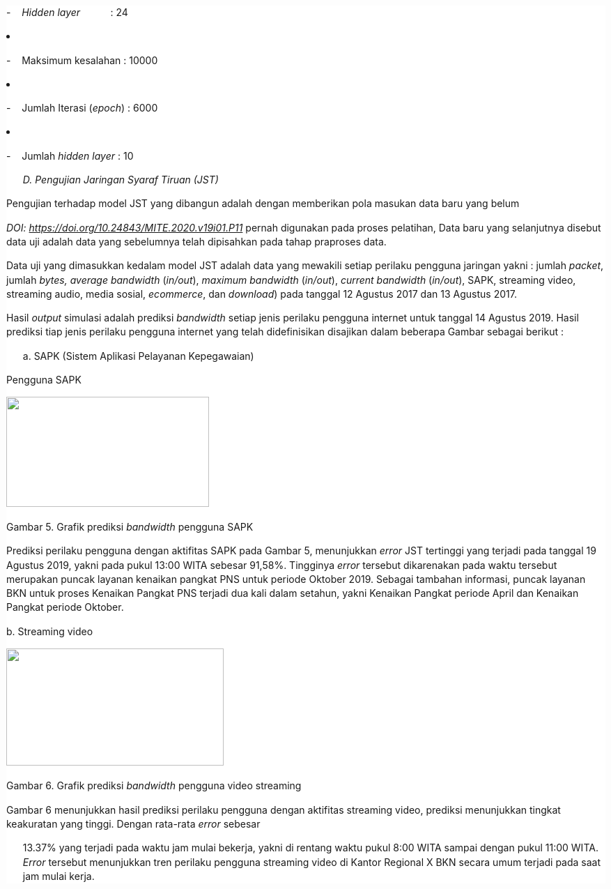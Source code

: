 <p><span class="font9">-</span><span class="font9" style="font-style:italic;"> &nbsp;&nbsp;&nbsp;Hidden layer</span><span class="font9"> &nbsp;&nbsp;&nbsp;&nbsp;&nbsp;&nbsp;&nbsp;&nbsp;&nbsp;&nbsp;: 24</span></p></li>
<li>
<p><span class="font9">- &nbsp;&nbsp;&nbsp;Maksimum kesalahan : 10000</span></p></li>
<li>
<p><span class="font9">- &nbsp;&nbsp;&nbsp;Jumlah Iterasi (</span><span class="font9" style="font-style:italic;">epoch</span><span class="font9">) : 6000</span></p></li>
<li>
<p><span class="font9">- &nbsp;&nbsp;&nbsp;Jumlah </span><span class="font9" style="font-style:italic;">hidden layer</span><span class="font9"> : 10</span></p></li></ul>
<ul style="list-style:none;"><li>
<p><span class="font9" style="font-style:italic;">D. Pengujian Jaringan Syaraf Tiruan (JST)</span></p></li></ul>
<p><span class="font9">Pengujian terhadap model JST yang dibangun adalah dengan memberikan pola masukan data baru yang belum</span></p>
<p><span class="font9" style="font-style:italic;">DOI: </span><a href="https://doi.org/10.24843/MITE.2020.v19i01.P11"><span class="font9" style="font-style:italic;">https://doi.org/10.24843/MITE.2020.v19i01.P11</span></a><span class="font9" style="font-style:italic;"> </span><span class="font9">pernah digunakan pada proses pelatihan, Data baru yang selanjutnya disebut data uji adalah data yang sebelumnya telah dipisahkan pada tahap praproses data.</span></p>
<p><span class="font9">Data uji yang dimasukkan kedalam model JST adalah data yang mewakili setiap perilaku pengguna jaringan yakni : jumlah </span><span class="font9" style="font-style:italic;">packet</span><span class="font9">, jumlah </span><span class="font9" style="font-style:italic;">bytes, average bandwidth</span><span class="font9"> (</span><span class="font9" style="font-style:italic;">in/out</span><span class="font9">), </span><span class="font9" style="font-style:italic;">maximum bandwidth</span><span class="font9"> (</span><span class="font9" style="font-style:italic;">in/out</span><span class="font9">), </span><span class="font9" style="font-style:italic;">current bandwidth</span><span class="font9"> (</span><span class="font9" style="font-style:italic;">in/out</span><span class="font9">), SAPK, streaming video, streaming audio, media sosial, </span><span class="font9" style="font-style:italic;">ecommerce</span><span class="font9">, dan </span><span class="font9" style="font-style:italic;">download</span><span class="font9">) pada tanggal 12 Agustus 2017 dan 13 Agustus 2017.</span></p>
<p><span class="font9">Hasil </span><span class="font9" style="font-style:italic;">output</span><span class="font9"> simulasi adalah prediksi </span><span class="font9" style="font-style:italic;">bandwidth</span><span class="font9"> setiap jenis perilaku pengguna internet untuk tanggal 14 Agustus 2019. Hasil prediksi tiap jenis perilaku pengguna internet yang telah didefinisikan disajikan dalam beberapa Gambar sebagai berikut :</span></p>
<ul style="list-style:none;"><li>
<p><span class="font9">a. SAPK (Sistem Aplikasi Pelayanan Kepegawaian)</span></p></li></ul>
<p><span class="font5">Pengguna SAPK</span></p><img src="https://jurnal.harianregional.com/media/55727-8.jpg" alt="" style="width:218pt;height:118pt;">
<p><span class="font7">Gambar 5. Grafik prediksi </span><span class="font7" style="font-style:italic;">bandwidth</span><span class="font7"> pengguna SAPK</span></p>
<p><span class="font9">Prediksi perilaku pengguna dengan aktifitas SAPK pada Gambar 5, menunjukkan </span><span class="font9" style="font-style:italic;">error</span><span class="font9"> JST tertinggi yang terjadi pada tanggal 19 Agustus 2019, yakni pada pukul 13:00 WITA sebesar 91,58%. Tingginya </span><span class="font9" style="font-style:italic;">error</span><span class="font9"> tersebut dikarenakan pada waktu tersebut merupakan puncak layanan kenaikan pangkat PNS untuk periode Oktober 2019. Sebagai tambahan informasi, puncak layanan BKN untuk proses Kenaikan Pangkat PNS terjadi dua kali dalam setahun, yakni Kenaikan Pangkat periode April dan Kenaikan Pangkat periode Oktober.</span></p>
<p><span class="font9">b. Streaming video</span></p><img src="https://jurnal.harianregional.com/media/55727-9.jpg" alt="" style="width:234pt;height:126pt;">
<p><span class="font7">Gambar 6. Grafik prediksi </span><span class="font7" style="font-style:italic;">bandwidth</span><span class="font7"> pengguna video streaming</span></p>
<p><span class="font9">Gambar 6 menunjukkan hasil prediksi perilaku pengguna dengan aktifitas streaming video, prediksi menunjukkan tingkat keakuratan yang tinggi. Dengan rata-rata </span><span class="font9" style="font-style:italic;">error</span><span class="font9"> sebesar</span></p>
<ul style="list-style:none;"><li>
<p><span class="font9">13.37% yang terjadi pada waktu jam mulai bekerja, yakni di rentang waktu pukul 8:00 WITA sampai dengan pukul 11:00 WITA. </span><span class="font9" style="font-style:italic;">Error</span><span class="font9"> tersebut menunjukkan tren perilaku pengguna streaming video di Kantor Regional X BKN secara umum terjadi pada saat jam mulai kerja.</span></p></li></ul>
<ul style="list-style:none;"><li>